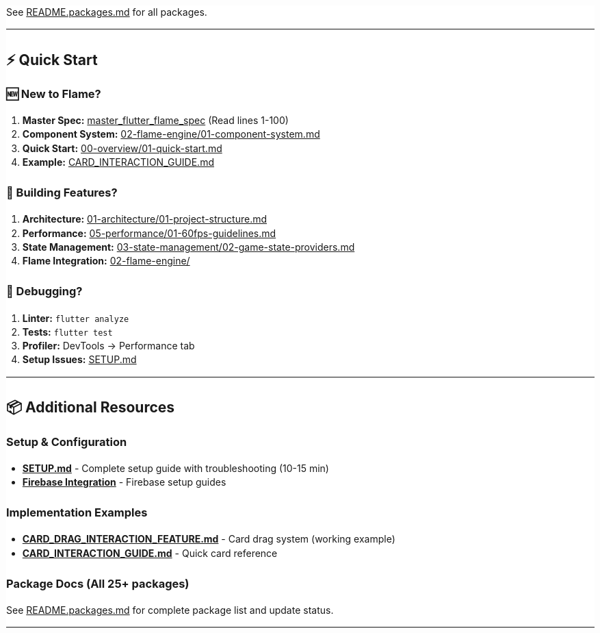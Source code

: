 See [README.packages.md](./README.packages.md) for all packages.

---

## ⚡ Quick Start

### 🆕 New to Flame?

1. **Master Spec:** [master_flutter_flame_spec](../../docs/master_flutter_flame_spec_v_1_0.md) (Read lines 1-100)
2. **Component System:** [02-flame-engine/01-component-system.md](./02-flame-engine/01-component-system.md)
3. **Quick Start:** [00-overview/01-quick-start.md](./00-overview/01-quick-start.md)
4. **Example:** [CARD_INTERACTION_GUIDE.md](./CARD_INTERACTION_GUIDE.md)

### 🔨 Building Features?

1. **Architecture:** [01-architecture/01-project-structure.md](./01-architecture/01-project-structure.md)
2. **Performance:** [05-performance/01-60fps-guidelines.md](./05-performance/01-60fps-guidelines.md)
3. **State Management:** [03-state-management/02-game-state-providers.md](./03-state-management/02-game-state-providers.md)
4. **Flame Integration:** [02-flame-engine/](./02-flame-engine/00-INDEX.md)

### 🐛 Debugging?

1. **Linter:** `flutter analyze`
2. **Tests:** `flutter test`
3. **Profiler:** DevTools → Performance tab
4. **Setup Issues:** [SETUP.md](./SETUP.md)

---

## 📦 Additional Resources

### Setup & Configuration

- **[SETUP.md](./SETUP.md)** - Complete setup guide with troubleshooting (10-15 min)
- **[Firebase Integration](./0.firebase/)** - Firebase setup guides

### Implementation Examples

- **[CARD_DRAG_INTERACTION_FEATURE.md](./CARD_DRAG_INTERACTION_FEATURE.md)** - Card drag system (working example)
- **[CARD_INTERACTION_GUIDE.md](./CARD_INTERACTION_GUIDE.md)** - Quick card reference

### Package Docs (All 25+ packages)

See [README.packages.md](./README.packages.md) for complete package list and update status.

---
